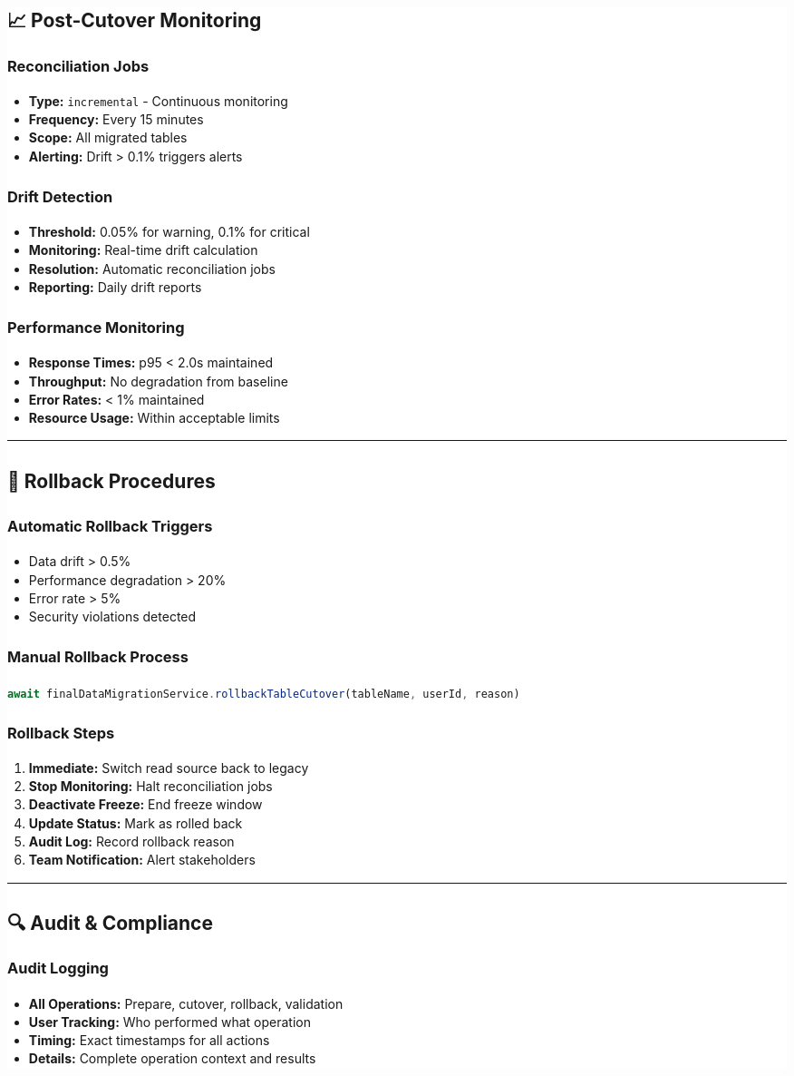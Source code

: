 ## 📈 **Post-Cutover Monitoring**

### **Reconciliation Jobs**
- **Type:** `incremental` - Continuous monitoring
- **Frequency:** Every 15 minutes
- **Scope:** All migrated tables
- **Alerting:** Drift > 0.1% triggers alerts

### **Drift Detection**
- **Threshold:** 0.05% for warning, 0.1% for critical
- **Monitoring:** Real-time drift calculation
- **Resolution:** Automatic reconciliation jobs
- **Reporting:** Daily drift reports

### **Performance Monitoring**
- **Response Times:** p95 < 2.0s maintained
- **Throughput:** No degradation from baseline
- **Error Rates:** < 1% maintained
- **Resource Usage:** Within acceptable limits

---

## 🚨 **Rollback Procedures**

### **Automatic Rollback Triggers**
- Data drift > 0.5%
- Performance degradation > 20%
- Error rate > 5%
- Security violations detected

### **Manual Rollback Process**
```typescript
await finalDataMigrationService.rollbackTableCutover(tableName, userId, reason)
```

### **Rollback Steps**
1. **Immediate:** Switch read source back to legacy
2. **Stop Monitoring:** Halt reconciliation jobs
3. **Deactivate Freeze:** End freeze window
4. **Update Status:** Mark as rolled back
5. **Audit Log:** Record rollback reason
6. **Team Notification:** Alert stakeholders

---

## 🔍 **Audit & Compliance**

### **Audit Logging**
- **All Operations:** Prepare, cutover, rollback, validation
- **User Tracking:** Who performed what operation
- **Timing:** Exact timestamps for all actions
- **Details:** Complete operation context and results
